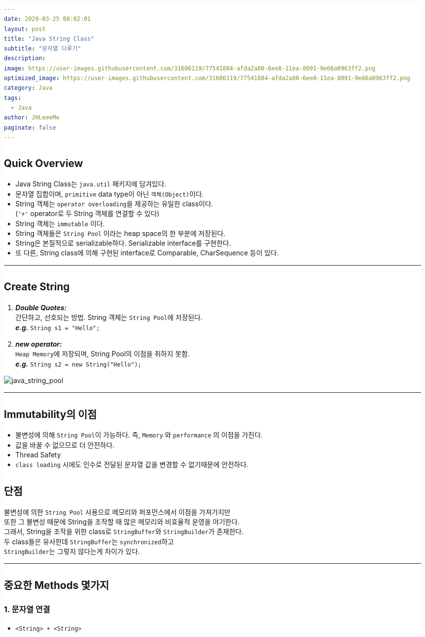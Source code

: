 ```yaml
---
date: 2020-03-25 08:02:01
layout: post
title: "Java String Class"
subtitle: "문자열 다루기"
description:
image: https://user-images.githubusercontent.com/31606119/77541884-afda2a80-6ee8-11ea-8091-9e66a0963ff2.png
optimized_image: https://user-images.githubusercontent.com/31606119/77541884-afda2a80-6ee8-11ea-8091-9e66a0963ff2.png
category: Java
tags:
  - Java
author: JHLeeeMe
paginate: false
---
```


## Quick Overview
* Java String Class는 ```java.util``` 패키지에 담겨있다.
* 문자열 집합이며, ```primitive``` data type이 아닌 ```객체(Object)```이다.
* String 객체는 ```operator overloading```을 제공하는 유일한 class이다.  
(```'+'``` operator로 두 String 객체를 연결할 수 있다)
* String 객체는 ```immutable``` 이다. 
* String 객체들은 ```String Pool``` 이라는 heap space의 한 부분에 저장된다.
* String은 본질적으로 serializable하다. Serializable interface를 구현한다.
* 또 다른, String class에 의해 구현된 interface로 Comparable, CharSequence 등이 있다.  

---

## Create String
1. ***Double Quotes:***  
간단하고, 선호되는 방법. String 객체는 ```String Pool```에 저장된다.  
***e.g.*** ```String s1 = "Hello";```

2. ***new operator:***  
```Heap Memory```에 저장되며, String Pool의 이점을 취하지 못함.  
***e.g.*** ```String s2 = new String("Hello");```

![java_string_pool](https://user-images.githubusercontent.com/31606119/77519358-b190f780-6ec2-11ea-8726-737a73edbc03.png)

---

## Immutability의 이점
* 불변성에 의해  ```String Pool```이 가능하다. 즉, ```Memory``` 와 ```performance``` 의 이점을 가진다.
* 값을 바꿀 수 없으므로 더 안전하다.
* Thread Safety
* ```class loading``` 시에도 인수로 전달된 문자열 값을 변경할 수 없기때문에 안전하다.

## 단점
불변성에 의한 ```String Pool``` 사용으로 메모리와 퍼포먼스에서 이점을 가져가지만  
또한 그 불변성 때문에 String을 조작할 때 많은 메모리와 비효율적 운영을 야기한다.  
그래서, String을 조작을 위한 class로 ```StringBuffer```와 ```StringBuilder```가 존재한다.  
두 class들은 유사한데 ```StringBuffer```는 ```synchronized```하고  
```StringBuilder```는 그렇지 않다는게 차이가 있다.

---

## 중요한 Methods 몇가지
### 1. 문자열 연결
* ```<String> + <String>```
```